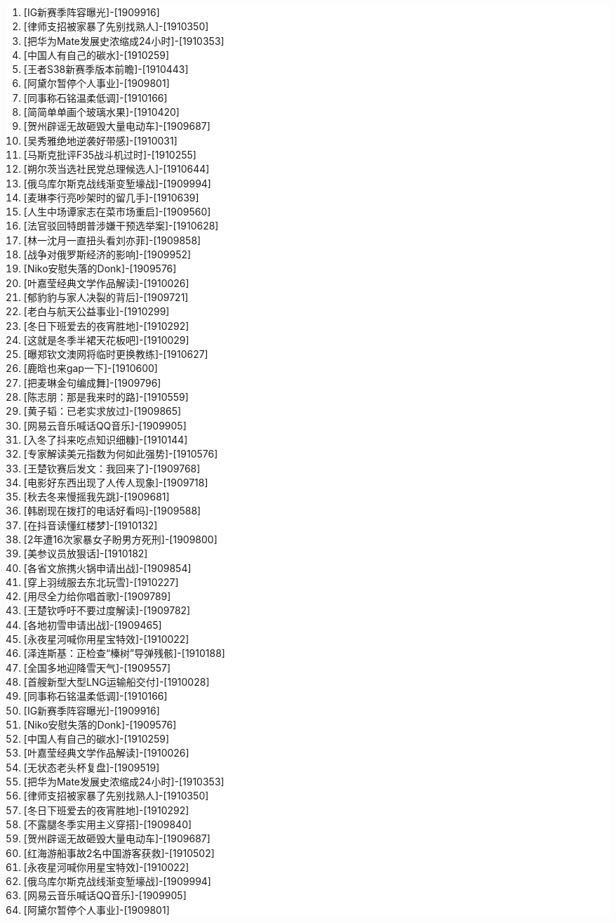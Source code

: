 1. [IG新赛季阵容曝光]-[1909916]
1. [律师支招被家暴了先别找熟人]-[1910350]
1. [把华为Mate发展史浓缩成24小时]-[1910353]
1. [中国人有自己的碳水]-[1910259]
1. [王者S38新赛季版本前瞻]-[1910443]
1. [阿黛尔暂停个人事业]-[1909801]
1. [同事称石铭温柔低调]-[1910166]
1. [简简单单画个玻璃水果]-[1910420]
1. [贺州辟谣无故砸毁大量电动车]-[1909687]
1. [吴秀雅绝地逆袭好带感]-[1910031]
1. [马斯克批评F35战斗机过时]-[1910255]
1. [朔尔茨当选社民党总理候选人]-[1910644]
1. [俄乌库尔斯克战线渐变堑壕战]-[1909994]
1. [麦琳李行亮吵架时的留几手]-[1910639]
1. [人生中场谭家志在菜市场重启]-[1909560]
1. [法官驳回特朗普涉嫌干预选举案]-[1910628]
1. [林一沈月一直扭头看刘亦菲]-[1909858]
1. [战争对俄罗斯经济的影响]-[1909952]
1. [Niko安慰失落的Donk]-[1909576]
1. [叶嘉莹经典文学作品解读]-[1910026]
1. [郁豹豹与家人决裂的背后]-[1909721]
1. [老白与航天公益事业]-[1910299]
1. [冬日下班爱去的夜宵胜地]-[1910292]
1. [这就是冬季半裙天花板吧]-[1910029]
1. [曝郑钦文澳网将临时更换教练]-[1910627]
1. [鹿晗也来gap一下]-[1910600]
1. [把麦琳金句编成舞]-[1909796]
1. [陈志朋：那是我来时的路]-[1910559]
1. [黄子韬：已老实求放过]-[1909865]
1. [网易云音乐喊话QQ音乐]-[1909905]
1. [入冬了抖来吃点知识细糠]-[1910144]
1. [专家解读美元指数为何如此强势]-[1910576]
1. [王楚钦赛后发文：我回来了]-[1909768]
1. [电影好东西出现了人传人现象]-[1909718]
1. [秋去冬来慢摇我先跳]-[1909681]
1. [韩剧现在拨打的电话好看吗]-[1909588]
1. [在抖音读懂红楼梦]-[1910132]
1. [2年遭16次家暴女子盼男方死刑]-[1909800]
1. [美参议员放狠话]-[1910182]
1. [各省文旅携火锅申请出战]-[1909854]
1. [穿上羽绒服去东北玩雪]-[1910227]
1. [用尽全力给你唱首歌]-[1909789]
1. [王楚钦呼吁不要过度解读]-[1909782]
1. [各地初雪申请出战]-[1909465]
1. [永夜星河喊你用星宝特效]-[1910022]
1. [泽连斯基：正检查“榛树”导弹残骸]-[1910188]
1. [全国多地迎降雪天气]-[1909557]
1. [首艘新型大型LNG运输船交付]-[1910028]
1. [同事称石铭温柔低调]-[1910166]
1. [IG新赛季阵容曝光]-[1909916]
1. [Niko安慰失落的Donk]-[1909576]
1. [中国人有自己的碳水]-[1910259]
1. [叶嘉莹经典文学作品解读]-[1910026]
1. [无状态老头杯复盘]-[1909519]
1. [把华为Mate发展史浓缩成24小时]-[1910353]
1. [律师支招被家暴了先别找熟人]-[1910350]
1. [冬日下班爱去的夜宵胜地]-[1910292]
1. [不露腿冬季实用主义穿搭]-[1909840]
1. [贺州辟谣无故砸毁大量电动车]-[1909687]
1. [红海游船事故2名中国游客获救]-[1910502]
1. [永夜星河喊你用星宝特效]-[1910022]
1. [俄乌库尔斯克战线渐变堑壕战]-[1909994]
1. [网易云音乐喊话QQ音乐]-[1909905]
1. [阿黛尔暂停个人事业]-[1909801]